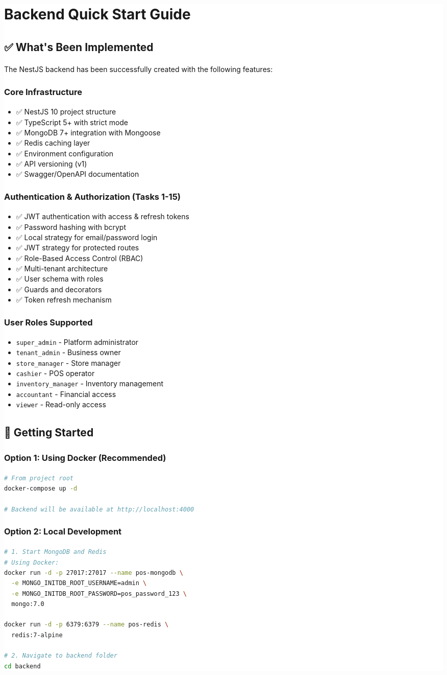 # Backend Quick Start Guide

## ✅ What's Been Implemented

The NestJS backend has been successfully created with the following features:

### Core Infrastructure
- ✅ NestJS 10 project structure
- ✅ TypeScript 5+ with strict mode
- ✅ MongoDB 7+ integration with Mongoose
- ✅ Redis caching layer
- ✅ Environment configuration
- ✅ API versioning (v1)
- ✅ Swagger/OpenAPI documentation

### Authentication & Authorization (Tasks 1-15)
- ✅ JWT authentication with access & refresh tokens
- ✅ Password hashing with bcrypt
- ✅ Local strategy for email/password login
- ✅ JWT strategy for protected routes
- ✅ Role-Based Access Control (RBAC)
- ✅ Multi-tenant architecture
- ✅ User schema with roles
- ✅ Guards and decorators
- ✅ Token refresh mechanism

### User Roles Supported
- `super_admin` - Platform administrator
- `tenant_admin` - Business owner
- `store_manager` - Store manager
- `cashier` - POS operator
- `inventory_manager` - Inventory management
- `accountant` - Financial access
- `viewer` - Read-only access

## 🚀 Getting Started

### Option 1: Using Docker (Recommended)

```bash
# From project root
docker-compose up -d

# Backend will be available at http://localhost:4000
```

### Option 2: Local Development

```bash
# 1. Start MongoDB and Redis
# Using Docker:
docker run -d -p 27017:27017 --name pos-mongodb \
  -e MONGO_INITDB_ROOT_USERNAME=admin \
  -e MONGO_INITDB_ROOT_PASSWORD=pos_password_123 \
  mongo:7.0

docker run -d -p 6379:6379 --name pos-redis \
  redis:7-alpine

# 2. Navigate to backend folder
cd backend
```